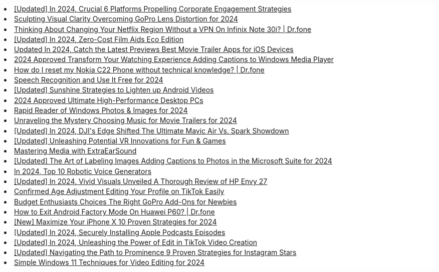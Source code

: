 <li><a href="https://fox-cloud.techidaily.com/updated-in-2024-crucial-6-platforms-propelling-corporate-engagement-strategies/"><u>[Updated] In 2024, Crucial 6 Platforms Propelling Corporate Engagement Strategies</u></a></li>
<li><a href="https://fox-cloud.techidaily.com/sculpting-visual-clarity-overcoming-gopro-lens-distortion-for-2024/"><u>Sculpting Visual Clarity  Overcoming GoPro Lens Distortion for 2024</u></a></li>
<li><a href="https://fake-location.techidaily.com/thinking-about-changing-your-netflix-region-without-a-vpn-on-infinix-note-30i-drfone-by-drfone-virtual-android/"><u>Thinking About Changing Your Netflix Region Without a VPN On Infinix Note 30i? | Dr.fone</u></a></li>
<li><a href="https://fox-cloud.techidaily.com/updated-in-2024-zero-cost-film-aids-eco-edition/"><u>[Updated] In 2024, Zero-Cost Film Aids  Eco Edition</u></a></li>
<li><a href="https://video-creation-software.techidaily.com/updated-in-2024-catch-the-latest-previews-best-movie-trailer-apps-for-ios-devices/"><u>Updated In 2024, Catch the Latest Previews Best Movie Trailer Apps for iOS Devices</u></a></li>
<li><a href="https://fox-cloud.techidaily.com/2024-approved-transform-your-watching-experience-adding-captions-to-windows-media-player/"><u>2024 Approved  Transform Your Watching Experience  Adding Captions to Windows Media Player</u></a></li>
<li><a href="https://techidaily.com/how-do-i-reset-my-nokia-c22-phone-without-technical-knowledge-drfone-by-drfone-reset-android-reset-android/"><u>How do I reset my Nokia C22 Phone without technical knowledge? | Dr.fone</u></a></li>
<li><a href="https://fox-cloud.techidaily.com/speech-recognition-and-use-it-free-for-2024/"><u>Speech Recognition and Use It Free for 2024</u></a></li>
<li><a href="https://fox-boxes.techidaily.com/updated-sunshine-strategies-to-lighten-up-android-videos/"><u>[Updated] Sunshine Strategies to Lighten up Android Videos</u></a></li>
<li><a href="https://fox-cloud.techidaily.com/2024-approved-ultimate-high-performance-desktop-pcs/"><u>2024 Approved  Ultimate High-Performance Desktop PCs</u></a></li>
<li><a href="https://fox-cloud.techidaily.com/rapid-reader-of-windows-photos-and-images-for-2024/"><u>Rapid Reader of Windows Photos & Images for 2024</u></a></li>
<li><a href="https://fox-cloud.techidaily.com/unraveling-the-mystery-choosing-music-for-movie-trailers-for-2024/"><u>Unraveling the Mystery  Choosing Music for Movie Trailers for 2024</u></a></li>
<li><a href="https://vp-tips.techidaily.com/updated-in-2024-djis-edge-shifted-the-ultimate-mavic-air-vs-spark-showdown/"><u>[Updated] In 2024, DJI's Edge Shifted  The Ultimate Mavic Air Vs. Spark Showdown</u></a></li>
<li><a href="https://fox-cloud.techidaily.com/updated-unleashing-potential-vr-innovations-for-fun-and-games/"><u>[Updated] Unleashing Potential  VR Innovations for Fun & Games</u></a></li>
<li><a href="https://fox-cloud.techidaily.com/mastering-media-with-extraearsound/"><u>Mastering Media with ExtraEarSound</u></a></li>
<li><a href="https://fox-cloud.techidaily.com/updated-the-art-of-labeling-images-adding-captions-to-photos-in-the-microsoft-suite-for-2024/"><u>[Updated] The Art of Labeling Images  Adding Captions to Photos in the Microsoft Suite for 2024</u></a></li>
<li><a href="https://ai-voice.techidaily.com/in-2024-top-10-robotic-voice-generators/"><u>In 2024, Top 10 Robotic Voice Generators</u></a></li>
<li><a href="https://fox-cloud.techidaily.com/updated-in-2024-vivid-visuals-unveiled-a-thorough-review-of-hp-envy-27/"><u>[Updated] In 2024, Vivid Visuals Unveiled  A Thorough Review of HP Envy 27</u></a></li>
<li><a href="https://extra-hints.techidaily.com/confirmed-age-adjustment-editing-your-profile-on-tiktok-easily/"><u>Confirmed Age Adjustment  Editing Your Profile on TikTok Easily</u></a></li>
<li><a href="https://fox-cloud.techidaily.com/budget-enthusiasts-choices-the-right-gopro-add-ons-for-newbies/"><u>Budget Enthusiasts Choices  The Right GoPro Add-Ons for Newbies</u></a></li>
<li><a href="https://change-location.techidaily.com/how-to-exit-android-factory-mode-on-huawei-p60-drfone-by-drfone-fix-android-problems-fix-android-problems/"><u>How to Exit Android Factory Mode On Huawei P60? | Dr.fone</u></a></li>
<li><a href="https://fox-cloud.techidaily.com/new-maximize-your-iphone-x-10-proven-strategies-for-2024/"><u>[New] Maximize Your iPhone X  10 Proven Strategies for 2024</u></a></li>
<li><a href="https://fox-cloud.techidaily.com/updated-in-2024-securely-installing-apple-podcasts-episodes/"><u>[Updated] In 2024, Securely Installing Apple Podcasts Episodes</u></a></li>
<li><a href="https://fox-cloud.techidaily.com/updated-in-2024-unleashing-the-power-of-edit-in-tiktok-video-creation/"><u>[Updated] In 2024, Unleashing the Power of Edit in TikTok Video Creation</u></a></li>
<li><a href="https://fox-cloud.techidaily.com/updated-navigating-the-path-to-prominence-9-proven-strategies-for-instagram-stars/"><u>[Updated] Navigating the Path to Prominence  9 Proven Strategies for Instagram Stars</u></a></li>
<li><a href="https://fox-cloud.techidaily.com/simple-windows-11-techniques-for-video-editing-for-2024/"><u>Simple Windows 11 Techniques for Video Editing for 2024</u></a></li>